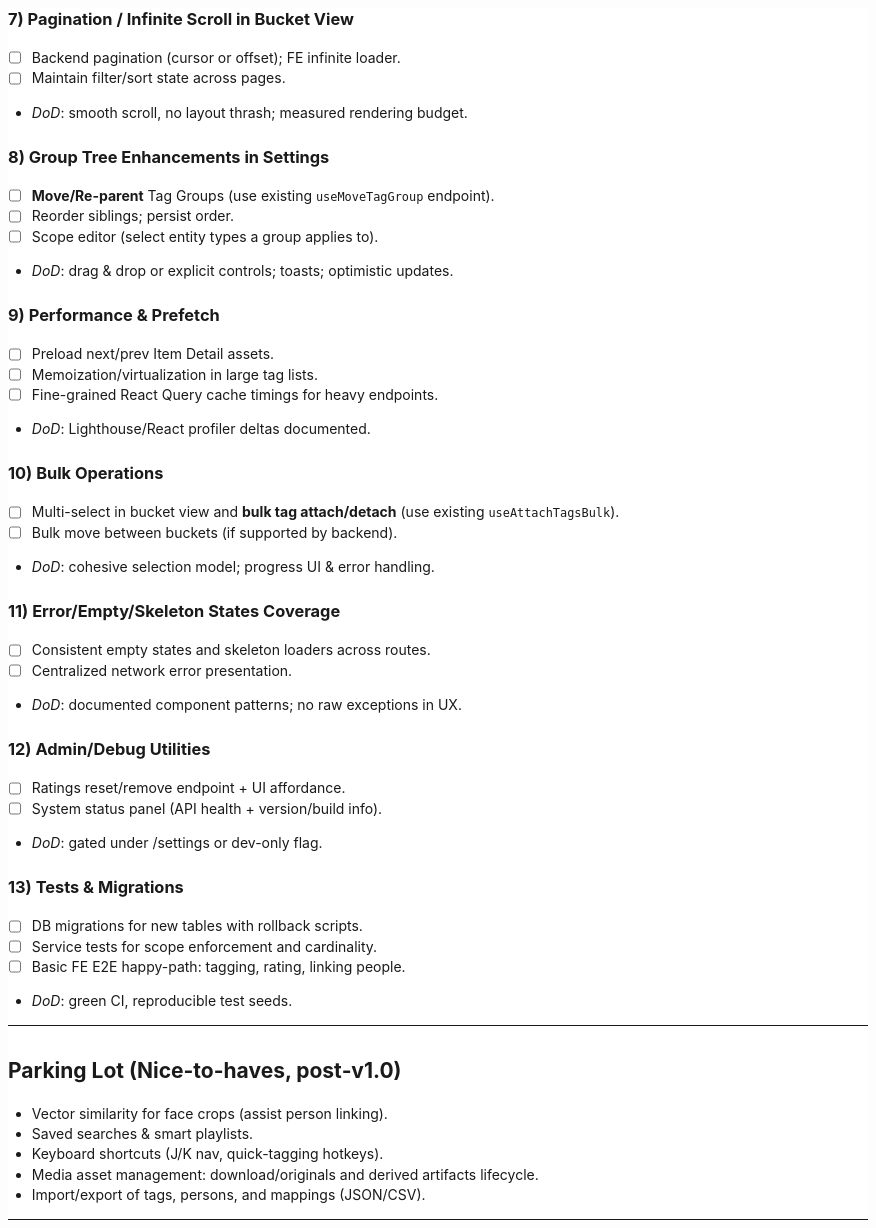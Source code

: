 ### 7) Pagination / Infinite Scroll in Bucket View
- [ ] Backend pagination (cursor or offset); FE infinite loader.
- [ ] Maintain filter/sort state across pages.
- _DoD_: smooth scroll, no layout thrash; measured rendering budget.

### 8) Group Tree Enhancements in Settings
- [ ] **Move/Re-parent** Tag Groups (use existing `useMoveTagGroup` endpoint).
- [ ] Reorder siblings; persist order.
- [ ] Scope editor (select entity types a group applies to).
- _DoD_: drag & drop or explicit controls; toasts; optimistic updates.

### 9) Performance & Prefetch
- [ ] Preload next/prev Item Detail assets.
- [ ] Memoization/virtualization in large tag lists.
- [ ] Fine-grained React Query cache timings for heavy endpoints.
- _DoD_: Lighthouse/React profiler deltas documented.

### 10) Bulk Operations
- [ ] Multi-select in bucket view and **bulk tag attach/detach** (use existing `useAttachTagsBulk`).
- [ ] Bulk move between buckets (if supported by backend).
- _DoD_: cohesive selection model; progress UI & error handling.

### 11) Error/Empty/Skeleton States Coverage
- [ ] Consistent empty states and skeleton loaders across routes.
- [ ] Centralized network error presentation.
- _DoD_: documented component patterns; no raw exceptions in UX.

### 12) Admin/Debug Utilities
- [ ] Ratings reset/remove endpoint + UI affordance.
- [ ] System status panel (API health + version/build info).
- _DoD_: gated under /settings or dev-only flag.

### 13) Tests & Migrations
- [ ] DB migrations for new tables with rollback scripts.
- [ ] Service tests for scope enforcement and cardinality.
- [ ] Basic FE E2E happy-path: tagging, rating, linking people.
- _DoD_: green CI, reproducible test seeds.

---

## Parking Lot (Nice-to-haves, post‑v1.0)
- Vector similarity for face crops (assist person linking).
- Saved searches & smart playlists.
- Keyboard shortcuts (J/K nav, quick-tagging hotkeys).
- Media asset management: download/originals and derived artifacts lifecycle.
- Import/export of tags, persons, and mappings (JSON/CSV).

---
